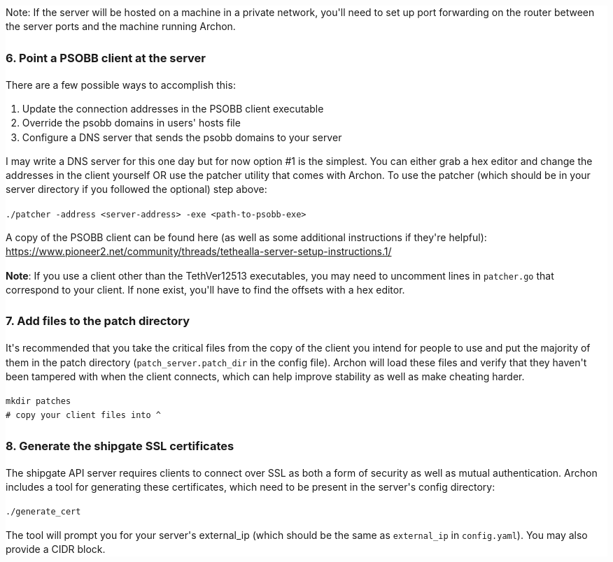 Note: If the server will be hosted on a machine in a private network, you'll need to set up port forwarding
on the router between the server ports and the machine running Archon. 

### 6. Point a PSOBB client at the server

There are a few possible ways to accomplish this:  
  1. Update the connection addresses in the PSOBB client executable
  2. Override the psobb domains in users' hosts file
  3. Configure a DNS server that sends the psobb domains to your server

I may write a DNS server for this one day but for now option #1 is the simplest. You can either grab
a hex editor and change the addresses in the client yourself OR use the patcher utility that comes 
with Archon. To use the patcher (which should be in your server directory if you followed the optional)
step above:

    ./patcher -address <server-address> -exe <path-to-psobb-exe> 

A copy of the PSOBB client can be found here (as well as some additional instructions if they're helpful):
https://www.pioneer2.net/community/threads/tethealla-server-setup-instructions.1/

**Note**: If you use a client other than the TethVer12513 executables, you may need to uncomment lines
in `patcher.go` that correspond to your client. If none exist, you'll have to find the offsets with a
hex editor.

### 7. Add files to the patch directory

It's recommended that you take the critical files from the copy of the client you intend for people to
use and put the majority of them in the patch directory (`patch_server.patch_dir` in the config file).
Archon will load these files and verify that they haven't been tampered with when the client connects,
which can help improve stability as well as make cheating harder.

    mkdir patches
    # copy your client files into ^

### 8. Generate the shipgate SSL certificates

The shipgate API server requires clients to connect over SSL as both a form of security as well as
mutual authentication. Archon includes a tool for generating these certificates, which need to be
present in the server's config directory:

    ./generate_cert

The tool will prompt you for your server's external_ip (which should be the same as `external_ip`
in `config.yaml`). You may also provide a CIDR block.
